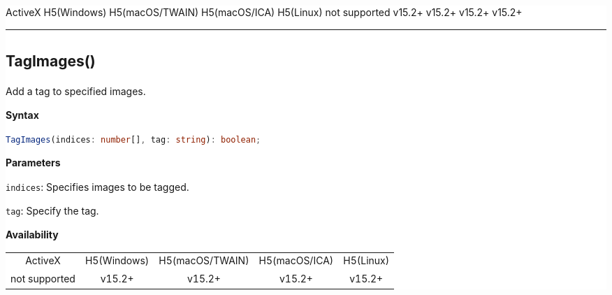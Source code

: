 <tr>
<td align="center">ActiveX</td>
<td align="center">H5(Windows)</td>
<td align="center">H5(macOS/TWAIN)</td>
<td align="center">H5(macOS/ICA)</td>
<td align="center">H5(Linux)</td>
</tr>

<tr>
<td align="center">not supported</td>
<td align="center">v15.2+</td>
<td align="center">v15.2+</td>
<td align="center">v15.2+</td>
<td align="center">v15.2+</td>
</tr>

</table>
</div>

---

## TagImages()

Add a tag to specified images.

**Syntax**

```typescript
TagImages(indices: number[], tag: string): boolean;
```

**Parameters**

`indices`: Specifies images to be tagged.

`tag`: Specify the tag.

**Availability**

<div class="availability">
<table>

<tr>
<td align="center">ActiveX</td>
<td align="center">H5(Windows)</td>
<td align="center">H5(macOS/TWAIN)</td>
<td align="center">H5(macOS/ICA)</td>
<td align="center">H5(Linux)</td>
</tr>

<tr>
<td align="center">not supported</td>
<td align="center">v15.2+</td>
<td align="center">v15.2+</td>
<td align="center">v15.2+</td>
<td align="center">v15.2+</td>
</tr>
